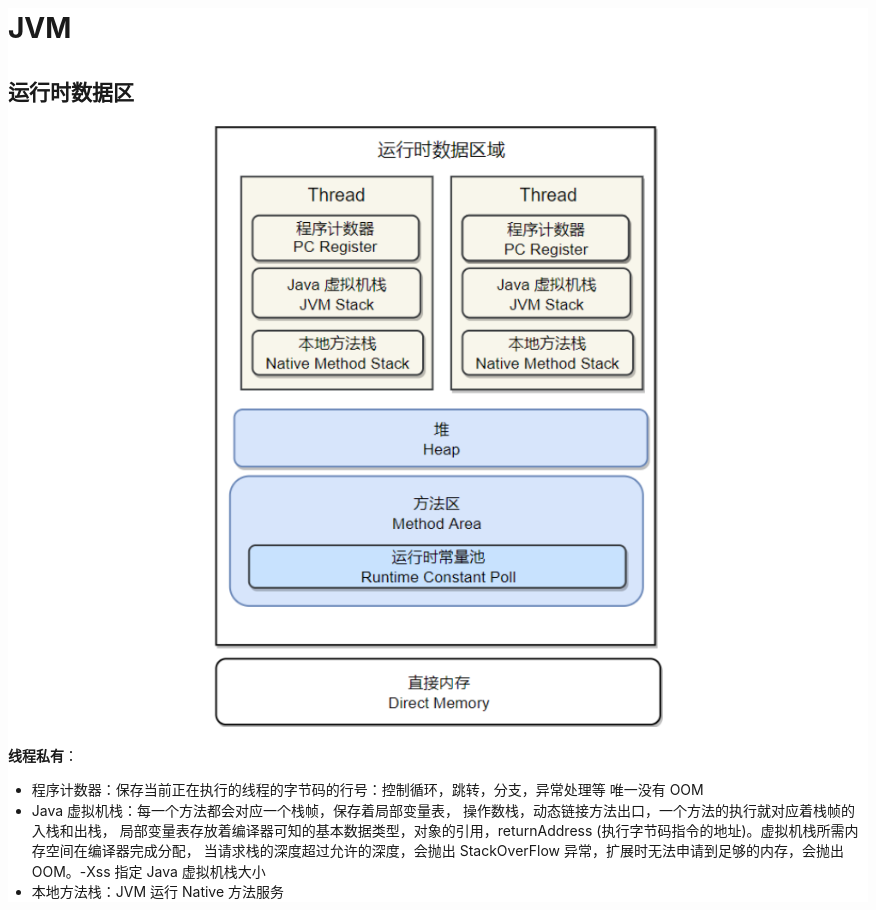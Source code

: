 # JVM

## 运行时数据区

<div align="center">
  <img src="../assets/jvm/运行时数据区.png" width = "450" alt="运行时数据区.png" />
</div>

**线程私有**：

- 程序计数器：保存当前正在执行的线程的字节码的行号：控制循环，跳转，分支，异常处理等 唯一没有 OOM 
- Java 虚拟机栈：每一个方法都会对应一个栈帧，保存着局部变量表， 操作数栈，动态链接方法出口，一个方法的执行就对应着栈帧的入栈和出栈，
局部变量表存放着编译器可知的基本数据类型，对象的引用，returnAddress (执行字节码指令的地址)。虚拟机栈所需内存空间在编译器完成分配，
当请求栈的深度超过允许的深度，会抛出 StackOverFlow 异常，扩展时无法申请到足够的内存，会抛出 OOM。-Xss 指定 Java 虚拟机栈大小
- 本地方法栈：JVM 运行 Native 方法服务
